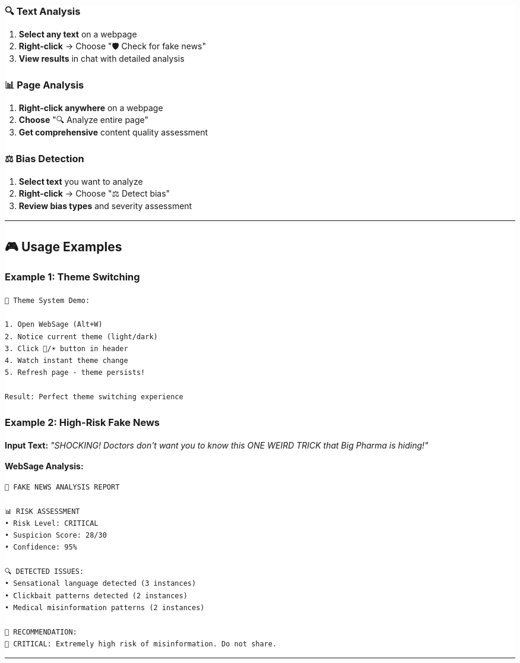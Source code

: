 ### **🔍 Text Analysis**
1. **Select any text** on a webpage
2. **Right-click** → Choose "🛡️ Check for fake news"
3. **View results** in chat with detailed analysis

### **📊 Page Analysis**
1. **Right-click anywhere** on a webpage
2. **Choose** "🔍 Analyze entire page"
3. **Get comprehensive** content quality assessment

### **⚖️ Bias Detection**
1. **Select text** you want to analyze
2. **Right-click** → Choose "⚖️ Detect bias"
3. **Review bias types** and severity assessment

---

## 🎮 **Usage Examples**

### **Example 1: Theme Switching**
```
🎨 Theme System Demo:

1. Open WebSage (Alt+W)
2. Notice current theme (light/dark)
3. Click 🌙/☀️ button in header
4. Watch instant theme change
5. Refresh page - theme persists!

Result: Perfect theme switching experience
```

### **Example 2: High-Risk Fake News**
**Input Text:** *"SHOCKING! Doctors don't want you to know this ONE WEIRD TRICK that Big Pharma is hiding!"*

**WebSage Analysis:**
```
🚨 FAKE NEWS ANALYSIS REPORT

📊 RISK ASSESSMENT
• Risk Level: CRITICAL
• Suspicion Score: 28/30
• Confidence: 95%

🔍 DETECTED ISSUES:
• Sensational language detected (3 instances)
• Clickbait patterns detected (2 instances)
• Medical misinformation patterns (2 instances)

🎯 RECOMMENDATION:
🚨 CRITICAL: Extremely high risk of misinformation. Do not share.
```

---